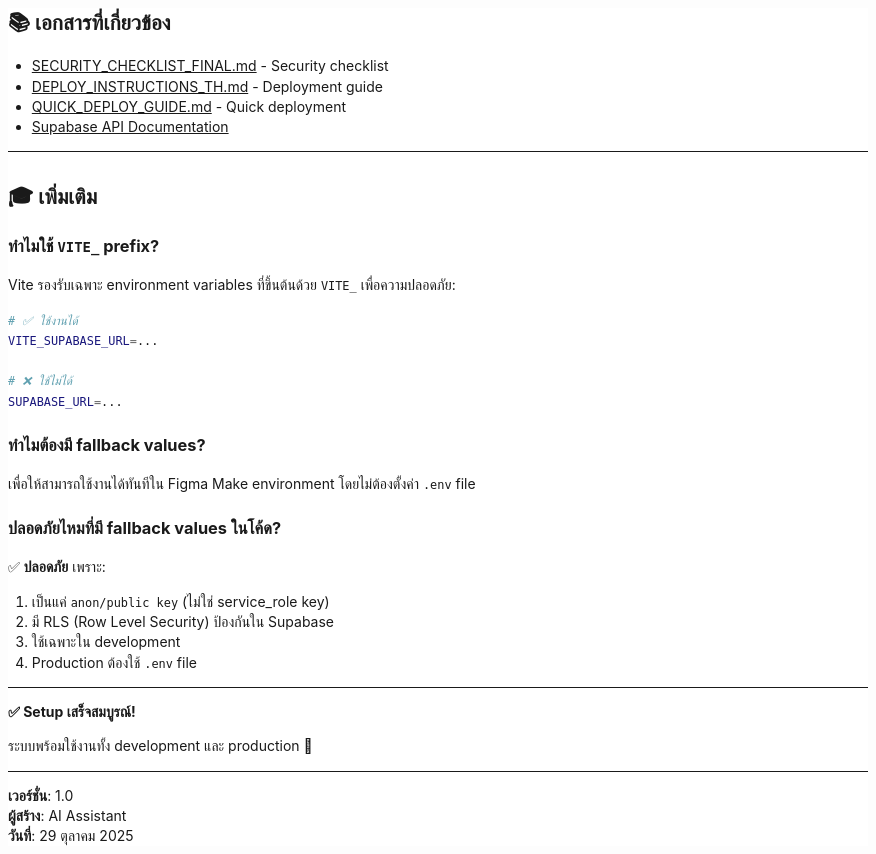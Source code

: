 
## 📚 เอกสารที่เกี่ยวข้อง

- [SECURITY_CHECKLIST_FINAL.md](./SECURITY_CHECKLIST_FINAL.md) - Security checklist
- [DEPLOY_INSTRUCTIONS_TH.md](./DEPLOY_INSTRUCTIONS_TH.md) - Deployment guide
- [QUICK_DEPLOY_GUIDE.md](./QUICK_DEPLOY_GUIDE.md) - Quick deployment
- [Supabase API Documentation](https://supabase.com/docs/guides/api)

---

## 🎓 เพิ่มเติม

### ทำไมใช้ `VITE_` prefix?

Vite รองรับเฉพาะ environment variables ที่ขึ้นต้นด้วย `VITE_` เพื่อความปลอดภัย:

```bash
# ✅ ใช้งานได้
VITE_SUPABASE_URL=...

# ❌ ใช้ไม่ได้
SUPABASE_URL=...
```

### ทำไมต้องมี fallback values?

เพื่อให้สามารถใช้งานได้ทันทีใน Figma Make environment โดยไม่ต้องตั้งค่า `.env` file

### ปลอดภัยไหมที่มี fallback values ในโค้ด?

✅ **ปลอดภัย** เพราะ:
1. เป็นแค่ `anon/public key` (ไม่ใช่ service_role key)
2. มี RLS (Row Level Security) ป้องกันใน Supabase
3. ใช้เฉพาะใน development
4. Production ต้องใช้ `.env` file

---

**✅ Setup เสร็จสมบูรณ์!**

ระบบพร้อมใช้งานทั้ง development และ production 🎉

---

**เวอร์ชั่น**: 1.0  
**ผู้สร้าง**: AI Assistant  
**วันที่**: 29 ตุลาคม 2025
